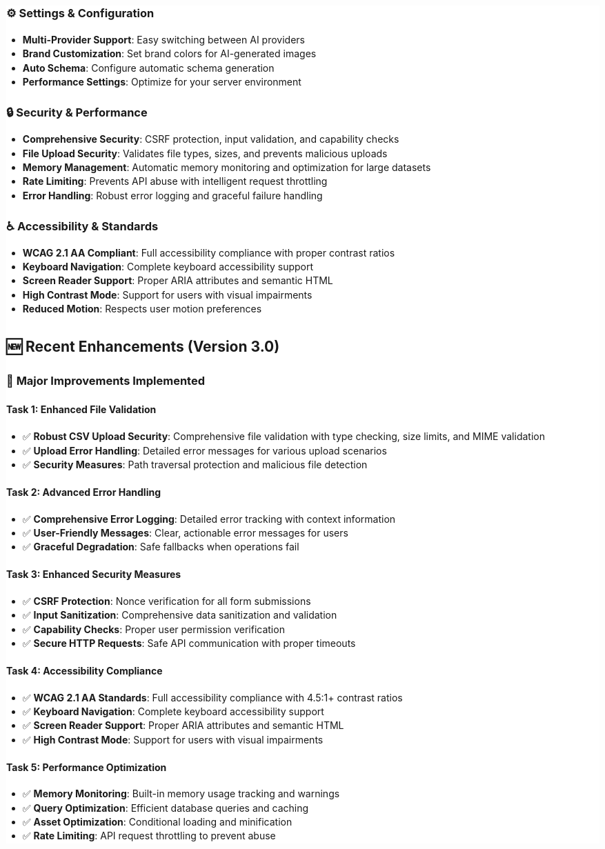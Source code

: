 ### ⚙️ **Settings & Configuration**
- **Multi-Provider Support**: Easy switching between AI providers
- **Brand Customization**: Set brand colors for AI-generated images
- **Auto Schema**: Configure automatic schema generation
- **Performance Settings**: Optimize for your server environment

### 🔒 **Security & Performance**
- **Comprehensive Security**: CSRF protection, input validation, and capability checks
- **File Upload Security**: Validates file types, sizes, and prevents malicious uploads
- **Memory Management**: Automatic memory monitoring and optimization for large datasets
- **Rate Limiting**: Prevents API abuse with intelligent request throttling
- **Error Handling**: Robust error logging and graceful failure handling

### ♿ **Accessibility & Standards**
- **WCAG 2.1 AA Compliant**: Full accessibility compliance with proper contrast ratios
- **Keyboard Navigation**: Complete keyboard accessibility support
- **Screen Reader Support**: Proper ARIA attributes and semantic HTML
- **High Contrast Mode**: Support for users with visual impairments
- **Reduced Motion**: Respects user motion preferences

## 🆕 Recent Enhancements (Version 3.0)

### 🚀 **Major Improvements Implemented**

#### **Task 1: Enhanced File Validation**
- ✅ **Robust CSV Upload Security**: Comprehensive file validation with type checking, size limits, and MIME validation
- ✅ **Upload Error Handling**: Detailed error messages for various upload scenarios
- ✅ **Security Measures**: Path traversal protection and malicious file detection

#### **Task 2: Advanced Error Handling**
- ✅ **Comprehensive Error Logging**: Detailed error tracking with context information
- ✅ **User-Friendly Messages**: Clear, actionable error messages for users
- ✅ **Graceful Degradation**: Safe fallbacks when operations fail

#### **Task 3: Enhanced Security Measures**
- ✅ **CSRF Protection**: Nonce verification for all form submissions
- ✅ **Input Sanitization**: Comprehensive data sanitization and validation
- ✅ **Capability Checks**: Proper user permission verification
- ✅ **Secure HTTP Requests**: Safe API communication with proper timeouts

#### **Task 4: Accessibility Compliance**
- ✅ **WCAG 2.1 AA Standards**: Full accessibility compliance with 4.5:1+ contrast ratios
- ✅ **Keyboard Navigation**: Complete keyboard accessibility support
- ✅ **Screen Reader Support**: Proper ARIA attributes and semantic HTML
- ✅ **High Contrast Mode**: Support for users with visual impairments

#### **Task 5: Performance Optimization**
- ✅ **Memory Monitoring**: Built-in memory usage tracking and warnings
- ✅ **Query Optimization**: Efficient database queries and caching
- ✅ **Asset Optimization**: Conditional loading and minification
- ✅ **Rate Limiting**: API request throttling to prevent abuse
